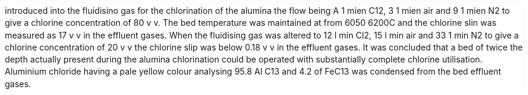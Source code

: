 introduced into the fluidisino gas for the chlorination of the alumina the flow being A 1 mien C12, 3 1 mien air and 9 1 mien N2 to give a chlorine concentration of 80 v v. The bed temperature was maintained at from 6050 6200C and the chlorine slin was measured as 17 v v in the effluent gases. When the fluidising gas was altered to 12 l min Cl2, 15 l min air and 33 1 min N2 to give a chlorine concentration of 20 v v the chlorine slip was below 0.18 v v in the effluent gases. It was concluded that a bed of twice the depth actually present during the alumina chlorination could be operated with substantially complete chlorine utilisation. Aluminium chloride having a pale yellow colour analysing 95.8 Al C13 and 4.2 of FeC13 was condensed from the bed effluent gases.